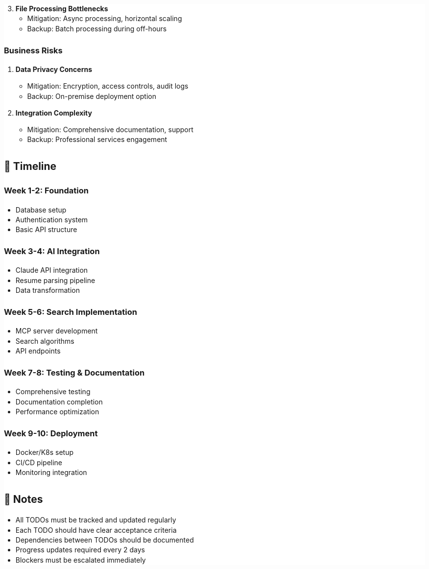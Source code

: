 3. **File Processing Bottlenecks**
   - Mitigation: Async processing, horizontal scaling
   - Backup: Batch processing during off-hours

### Business Risks
1. **Data Privacy Concerns**
   - Mitigation: Encryption, access controls, audit logs
   - Backup: On-premise deployment option

2. **Integration Complexity**
   - Mitigation: Comprehensive documentation, support
   - Backup: Professional services engagement

## 📅 Timeline

### Week 1-2: Foundation
- Database setup
- Authentication system
- Basic API structure

### Week 3-4: AI Integration
- Claude API integration
- Resume parsing pipeline
- Data transformation

### Week 5-6: Search Implementation
- MCP server development
- Search algorithms
- API endpoints

### Week 7-8: Testing & Documentation
- Comprehensive testing
- Documentation completion
- Performance optimization

### Week 9-10: Deployment
- Docker/K8s setup
- CI/CD pipeline
- Monitoring integration

## 📝 Notes

- All TODOs must be tracked and updated regularly
- Each TODO should have clear acceptance criteria
- Dependencies between TODOs should be documented
- Progress updates required every 2 days
- Blockers must be escalated immediately